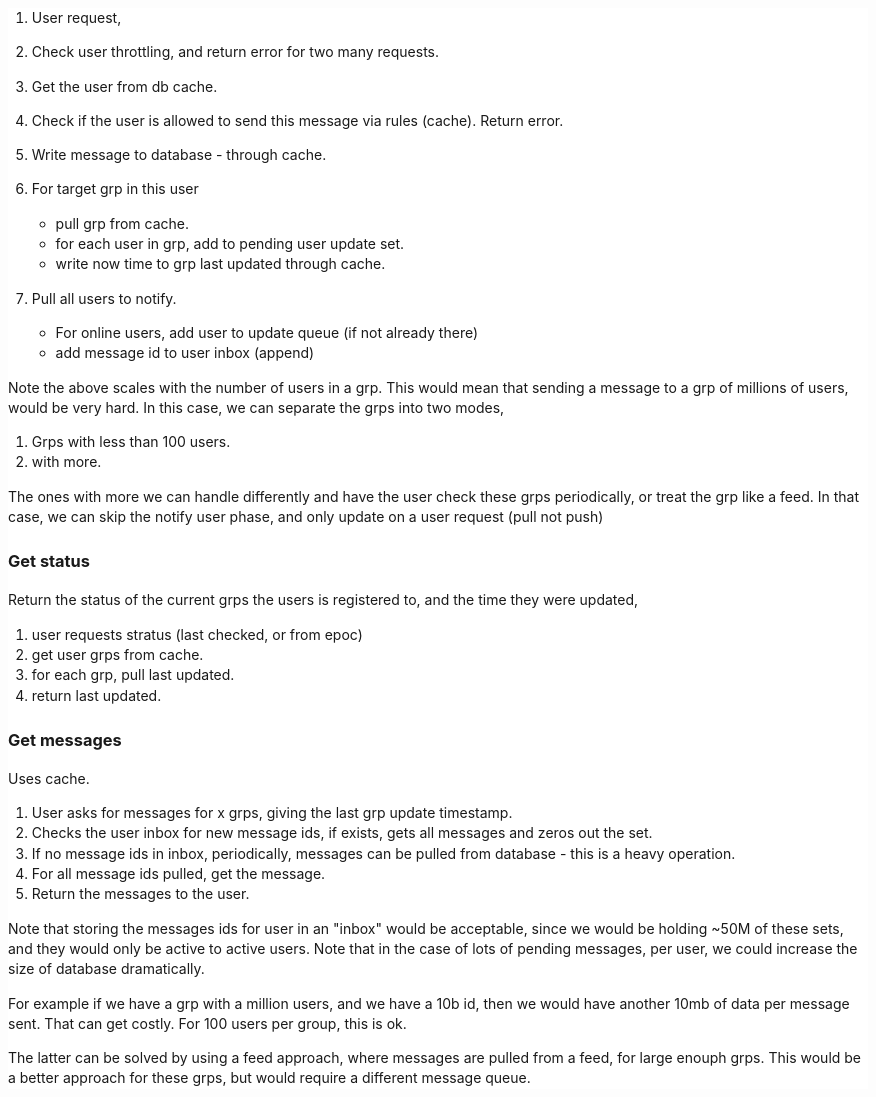 1. User request,
1. Check user throttling, and return error for two many requests.
1. Get the user from db cache.
1. Check if the user is allowed to send this message via rules (cache). Return error.
1. Write message to database - through cache.
1. For target grp in this user

   - pull grp from cache.
   - for each user in grp, add to pending user update set.
   - write now time to grp last updated through cache.

1. Pull all users to notify.
   - For online users, add user to update queue (if not already there)
   - add message id to user inbox (append)

Note the above scales with the number of users in a grp. This would mean that sending a message to a grp of millions of users, would be very hard. In this case, we can separate the grps into two modes,

1. Grps with less than 100 users.
1. with more.

The ones with more we can handle differently and have the user check these grps periodically, or treat the grp like a feed. In that case, we can skip the notify user phase, and only update on a user request (pull not push)

### Get status

Return the status of the current grps the users is registered to, and the time they were updated,

1. user requests stratus (last checked, or from epoc)
1. get user grps from cache.
1. for each grp, pull last updated.
1. return last updated.

### Get messages

Uses cache.

1. User asks for messages for x grps, giving the last grp update timestamp.
1. Checks the user inbox for new message ids, if exists, gets all messages and zeros out the set.
1. If no message ids in inbox, periodically, messages can be pulled from database - this is a heavy operation.
1. For all message ids pulled, get the message.
1. Return the messages to the user.

Note that storing the messages ids for user in an "inbox" would be acceptable, since we would be holding ~50M of these sets, and they would only be active to active users. Note that in the case of lots of pending messages, per user, we could increase the size of database dramatically.

For example if we have a grp with a million users, and we have a 10b id, then we would have another 10mb of data per message sent. That can get costly. For 100 users per group, this is ok.

The latter can be solved by using a feed approach, where messages are pulled from a feed, for large enouph grps. This would be a better approach for these grps, but would require a different message queue.
